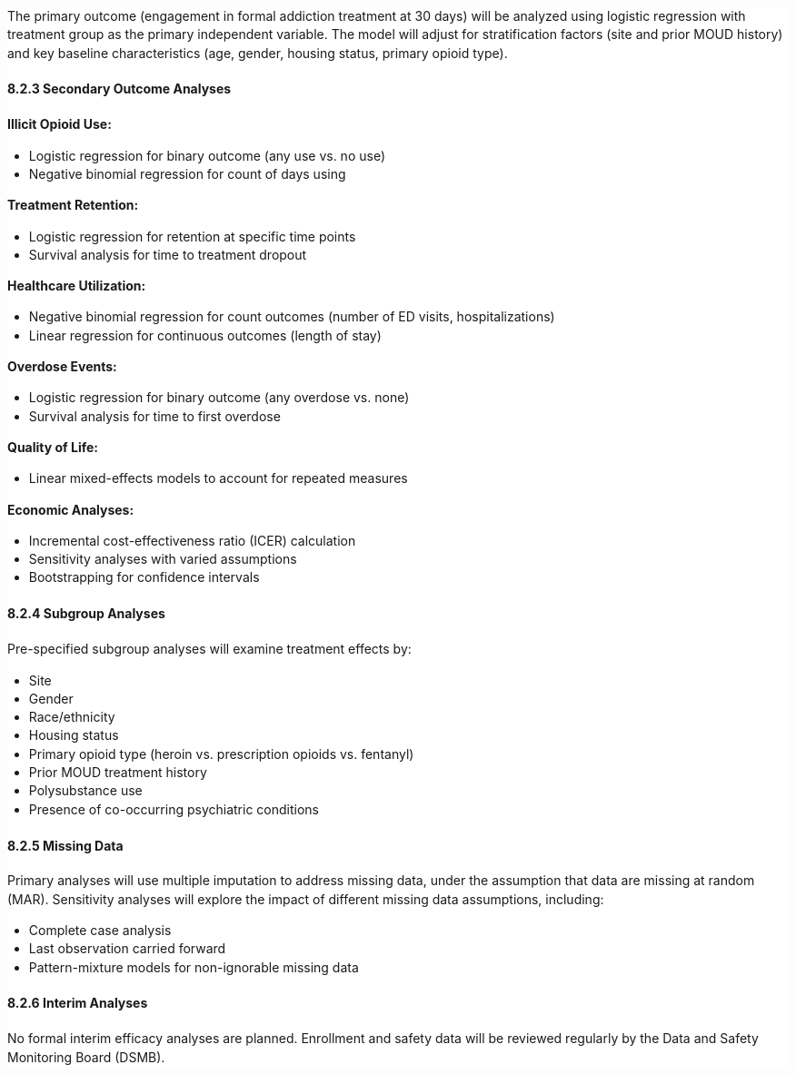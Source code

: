 The primary outcome (engagement in formal addiction treatment at 30 days) will be analyzed using logistic regression with treatment group as the primary independent variable. The model will adjust for stratification factors (site and prior MOUD history) and key baseline characteristics (age, gender, housing status, primary opioid type).

#### 8.2.3 Secondary Outcome Analyses

**Illicit Opioid Use:**
- Logistic regression for binary outcome (any use vs. no use)
- Negative binomial regression for count of days using

**Treatment Retention:**
- Logistic regression for retention at specific time points
- Survival analysis for time to treatment dropout

**Healthcare Utilization:**
- Negative binomial regression for count outcomes (number of ED visits, hospitalizations)
- Linear regression for continuous outcomes (length of stay)

**Overdose Events:**
- Logistic regression for binary outcome (any overdose vs. none)
- Survival analysis for time to first overdose

**Quality of Life:**
- Linear mixed-effects models to account for repeated measures

**Economic Analyses:**
- Incremental cost-effectiveness ratio (ICER) calculation
- Sensitivity analyses with varied assumptions
- Bootstrapping for confidence intervals

#### 8.2.4 Subgroup Analyses

Pre-specified subgroup analyses will examine treatment effects by:
- Site
- Gender
- Race/ethnicity
- Housing status
- Primary opioid type (heroin vs. prescription opioids vs. fentanyl)
- Prior MOUD treatment history
- Polysubstance use
- Presence of co-occurring psychiatric conditions

#### 8.2.5 Missing Data

Primary analyses will use multiple imputation to address missing data, under the assumption that data are missing at random (MAR). Sensitivity analyses will explore the impact of different missing data assumptions, including:
- Complete case analysis
- Last observation carried forward
- Pattern-mixture models for non-ignorable missing data

#### 8.2.6 Interim Analyses

No formal interim efficacy analyses are planned. Enrollment and safety data will be reviewed regularly by the Data and Safety Monitoring Board (DSMB).
